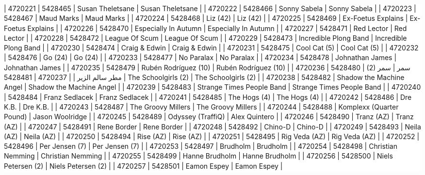 | 4720221 | 5428465 | Susan Theletsane | Susan Theletsane |
| 4720222 | 5428466 | Sonny Sabela | Sonny Sabela |
| 4720223 | 5428467 | Maud Marks | Maud Marks |
| 4720224 | 5428468 | Liz (42) | Liz (42) |
| 4720225 | 5428469 | Ex-Foetus Explains | Ex-Foetus Explains |
| 4720226 | 5428470 | Especially In Autumn | Especially In Autumn |
| 4720227 | 5428471 | Red Lector | Red Lector |
| 4720228 | 5428472 | League Of Scum | League Of Scum |
| 4720229 | 5428473 | Incredible Plong Band | Incredible Plong Band |
| 4720230 | 5428474 | Craig & Edwin | Craig & Edwin |
| 4720231 | 5428475 | Cool Cat (5) | Cool Cat (5) |
| 4720232 | 5428476 | Go (24) | Go (24) |
| 4720233 | 5428477 | No Paralax | No Paralax |
| 4720234 | 5428478 | Johnathan James | Johnathan James |
| 4720235 | 5428479 | Rubén Rodríguez (10) | Rubén Rodríguez (10) |
| 4720236 | 5428480 | (2) سمر | سمر مطر سالم الزير |
| 4720237 | 5428481 | The Schoolgirls (2) | The Schoolgirls (2) |
| 4720238 | 5428482 | Shadow the Machine Angel | Shadow the Machine Angel |
| 4720239 | 5428483 | Strange Times People Band | Strange Times People Band |
| 4720240 | 5428484 | Franz Sedlacek | Franz Sedlacek |
| 4720241 | 5428485 | The Hogs (4) | The Hogs (4) |
| 4720242 | 5428486 | Dre K.B. | Dre K.B. |
| 4720243 | 5428487 | The Groovy Millers | The Groovy Millers |
| 4720244 | 5428488 | Komplexx (Quarter Pound) | Jason Woolridge |
| 4720245 | 5428489 | Odyssey (TraffiQ) | Alex Quintero |
| 4720246 | 5428490 | Tranz (AZ) | Tranz (AZ) |
| 4720247 | 5428491 | Rene Border | Rene Border |
| 4720248 | 5428492 | Chino-D | Chino-D |
| 4720249 | 5428493 | Neila (AZ) | Neila (AZ) |
| 4720250 | 5428494 | Rise (AZ) | Rise (AZ) |
| 4720251 | 5428495 | Rig Veda (AZ) | Rig Veda (AZ) |
| 4720252 | 5428496 | Per Jensen (7) | Per Jensen (7) |
| 4720253 | 5428497 | Brudholm | Brudholm |
| 4720254 | 5428498 | Christian Nemming | Christian Nemming |
| 4720255 | 5428499 | Hanne Brudholm | Hanne Brudholm |
| 4720256 | 5428500 | Niels Petersen (2) | Niels Petersen (2) |
| 4720257 | 5428501 | Eamon Espey | Eamon Espey |